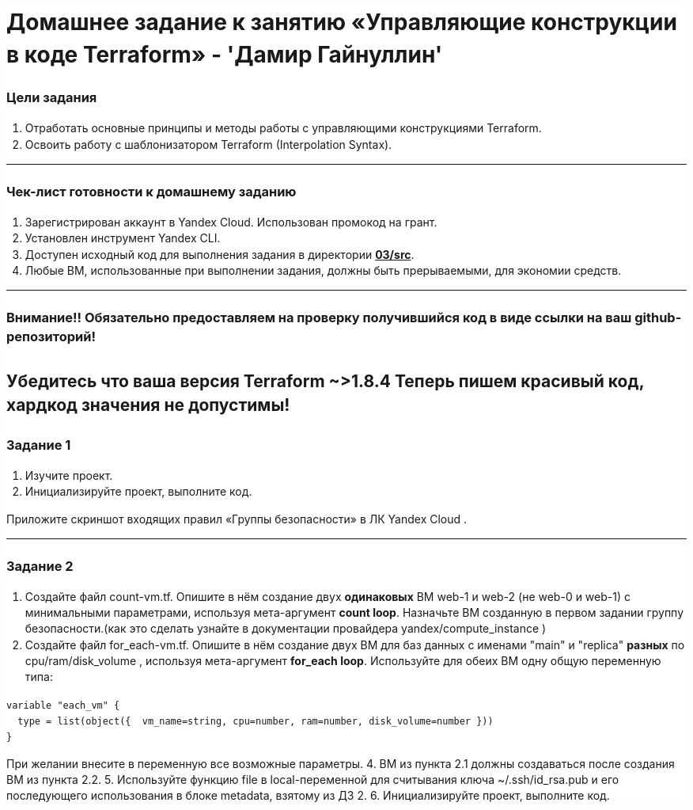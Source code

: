 # Домашнее задание к занятию «Управляющие конструкции в коде Terraform» - 'Дамир Гайнуллин'

### Цели задания

1. Отработать основные принципы и методы работы с управляющими конструкциями Terraform.
2. Освоить работу с шаблонизатором Terraform (Interpolation Syntax).

------

### Чек-лист готовности к домашнему заданию

1. Зарегистрирован аккаунт в Yandex Cloud. Использован промокод на грант.
2. Установлен инструмент Yandex CLI.
3. Доступен исходный код для выполнения задания в директории [**03/src**](https://github.com/netology-code/ter-homeworks/tree/main/03/src).
4. Любые ВМ, использованные при выполнении задания, должны быть прерываемыми, для экономии средств.

------

### Внимание!! Обязательно предоставляем на проверку получившийся код в виде ссылки на ваш github-репозиторий!
Убедитесь что ваша версия **Terraform** ~>1.8.4
Теперь пишем красивый код, хардкод значения не допустимы!
------

### Задание 1

1. Изучите проект.
2. Инициализируйте проект, выполните код. 


Приложите скриншот входящих правил «Группы безопасности» в ЛК Yandex Cloud .

------

### Задание 2

1. Создайте файл count-vm.tf. Опишите в нём создание двух **одинаковых** ВМ  web-1 и web-2 (не web-0 и web-1) с минимальными параметрами, используя мета-аргумент **count loop**. Назначьте ВМ созданную в первом задании группу безопасности.(как это сделать узнайте в документации провайдера yandex/compute_instance )
2. Создайте файл for_each-vm.tf. Опишите в нём создание двух ВМ для баз данных с именами "main" и "replica" **разных** по cpu/ram/disk_volume , используя мета-аргумент **for_each loop**. Используйте для обеих ВМ одну общую переменную типа:
```
variable "each_vm" {
  type = list(object({  vm_name=string, cpu=number, ram=number, disk_volume=number }))
}
```  
При желании внесите в переменную все возможные параметры.
4. ВМ из пункта 2.1 должны создаваться после создания ВМ из пункта 2.2.
5. Используйте функцию file в local-переменной для считывания ключа ~/.ssh/id_rsa.pub и его последующего использования в блоке metadata, взятому из ДЗ 2.
6. Инициализируйте проект, выполните код.
